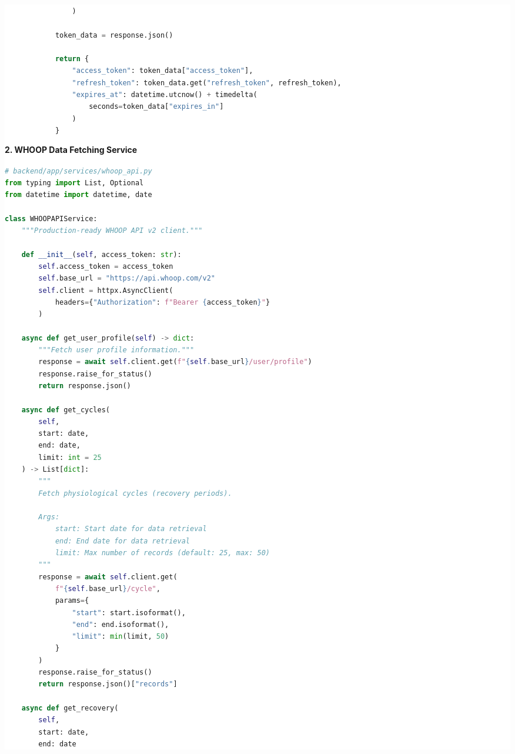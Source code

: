 ```python
                )

            token_data = response.json()

            return {
                "access_token": token_data["access_token"],
                "refresh_token": token_data.get("refresh_token", refresh_token),
                "expires_at": datetime.utcnow() + timedelta(
                    seconds=token_data["expires_in"]
                )
            }
```

**2. WHOOP Data Fetching Service**
```python
# backend/app/services/whoop_api.py
from typing import List, Optional
from datetime import datetime, date

class WHOOPAPIService:
    """Production-ready WHOOP API v2 client."""

    def __init__(self, access_token: str):
        self.access_token = access_token
        self.base_url = "https://api.whoop.com/v2"
        self.client = httpx.AsyncClient(
            headers={"Authorization": f"Bearer {access_token}"}
        )

    async def get_user_profile(self) -> dict:
        """Fetch user profile information."""
        response = await self.client.get(f"{self.base_url}/user/profile")
        response.raise_for_status()
        return response.json()

    async def get_cycles(
        self,
        start: date,
        end: date,
        limit: int = 25
    ) -> List[dict]:
        """
        Fetch physiological cycles (recovery periods).

        Args:
            start: Start date for data retrieval
            end: End date for data retrieval
            limit: Max number of records (default: 25, max: 50)
        """
        response = await self.client.get(
            f"{self.base_url}/cycle",
            params={
                "start": start.isoformat(),
                "end": end.isoformat(),
                "limit": min(limit, 50)
            }
        )
        response.raise_for_status()
        return response.json()["records"]

    async def get_recovery(
        self,
        start: date,
        end: date
```